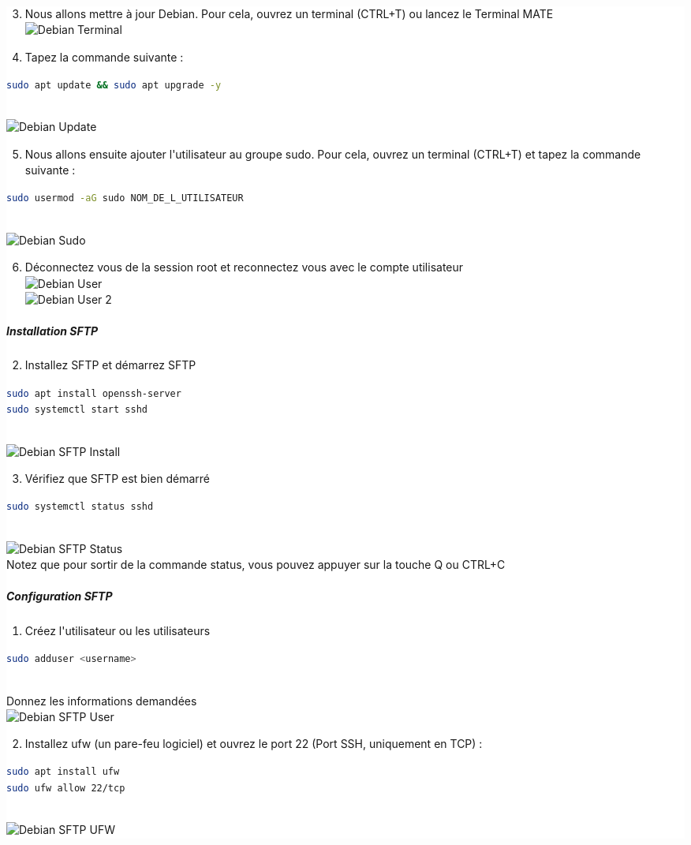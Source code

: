 3. Nous allons mettre à jour Debian. Pour cela, ouvrez un terminal (CTRL+T) ou lancez le Terminal MATE
</br>![Debian Terminal](https://8e-couche.ovh/Portfolio/DebSFTP/Img/Deb_Launch-2.png?raw=true "Debian Terminal")

4. Tapez la commande suivante :
```bash
sudo apt update && sudo apt upgrade -y
```
</br>![Debian Update](https://8e-couche.ovh/Portfolio/DebSFTP/Img/Deb_Launch-3.png?raw=true "Debian Update")

5. Nous allons ensuite ajouter l'utilisateur au groupe sudo. Pour cela, ouvrez un terminal (CTRL+T) et tapez la commande suivante :
```bash
sudo usermod -aG sudo NOM_DE_L_UTILISATEUR
```
</br>![Debian Sudo](https://8e-couche.ovh/Portfolio/DebSFTP/Img/Deb_Launch-4.png?raw=true "Debian Sudo")

6. Déconnectez vous de la session root et reconnectez vous avec le compte utilisateur
</br>![Debian User](https://8e-couche.ovh/Portfolio/DebSFTP/Img/Deb_Launch-5.png?raw=true "Debian User")
</br>![Debian User 2](https://8e-couche.ovh/Portfolio/DebSFTP/Img/Deb_Launch-6.png?raw=true "Debian User 2")

##### Installation SFTP

2. Installez SFTP et démarrez SFTP
```sh
sudo apt install openssh-server
sudo systemctl start sshd
```
</br>![Debian SFTP Install](https://8e-couche.ovh/Portfolio/DebSFTP/Img/Deb_sftp-1.png?raw=true "Debian SFTP Install")

3. Vérifiez que SFTP est bien démarré
```sh
sudo systemctl status sshd
```
</br>![Debian SFTP Status](https://8e-couche.ovh/Portfolio/DebSFTP/Img/Deb_sftp-2.png?raw=true "Debian SFTP Status")
</br>Notez que pour sortir de la commande status, vous pouvez appuyer sur la touche Q ou CTRL+C

##### Configuration SFTP

1. Créez l'utilisateur ou les utilisateurs</br>
```sh
sudo adduser <username>
```
</br>Donnez les informations demandées
</br>![Debian SFTP User](https://8e-couche.ovh/Portfolio/DebSFTP/Img/Deb_sftp-3.png?raw=true "Debian SFTP User")

2. Installez ufw (un pare-feu logiciel) et ouvrez le port 22 (Port SSH, uniquement en TCP) :
```sh
sudo apt install ufw
sudo ufw allow 22/tcp
```
</br>![Debian SFTP UFW](https://8e-couche.ovh/Portfolio/DebSFTP/Img/Deb_sftp-4.png?raw=true "Debian SFTP UFW")
